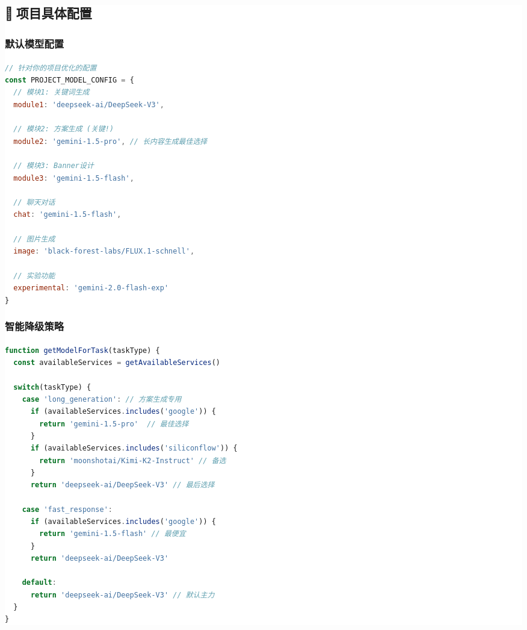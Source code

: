 ## 🚀 项目具体配置

### 默认模型配置
```javascript
// 针对你的项目优化的配置
const PROJECT_MODEL_CONFIG = {
  // 模块1: 关键词生成
  module1: 'deepseek-ai/DeepSeek-V3',
  
  // 模块2: 方案生成 (关键!)
  module2: 'gemini-1.5-pro', // 长内容生成最佳选择
  
  // 模块3: Banner设计  
  module3: 'gemini-1.5-flash',
  
  // 聊天对话
  chat: 'gemini-1.5-flash',
  
  // 图片生成
  image: 'black-forest-labs/FLUX.1-schnell',
  
  // 实验功能
  experimental: 'gemini-2.0-flash-exp'
}
```

### 智能降级策略
```javascript
function getModelForTask(taskType) {
  const availableServices = getAvailableServices()
  
  switch(taskType) {
    case 'long_generation': // 方案生成专用
      if (availableServices.includes('google')) {
        return 'gemini-1.5-pro'  // 最佳选择
      }
      if (availableServices.includes('siliconflow')) {
        return 'moonshotai/Kimi-K2-Instruct' // 备选
      }
      return 'deepseek-ai/DeepSeek-V3' // 最后选择
      
    case 'fast_response':
      if (availableServices.includes('google')) {
        return 'gemini-1.5-flash' // 最便宜
      }
      return 'deepseek-ai/DeepSeek-V3'
      
    default:
      return 'deepseek-ai/DeepSeek-V3' // 默认主力
  }
}
```
